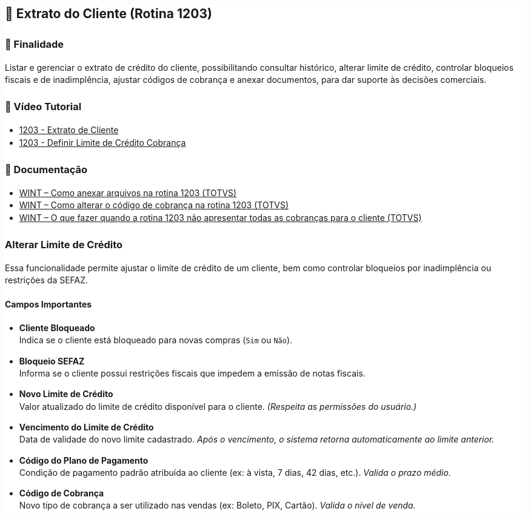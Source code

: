 
## 🧾 Extrato do Cliente (Rotina 1203)

### 🎯 Finalidade

Listar e gerenciar o extrato de crédito do cliente, possibilitando consultar histórico, alterar limite de crédito, controlar bloqueios fiscais e de inadimplência, ajustar códigos de cobrança e anexar documentos, para dar suporte às decisões comerciais.

### 🎥 Vídeo Tutorial

- [1203 - Extrato de Cliente](https://www.youtube.com/watch?v=DN4qy59_jyY)
- [1203 - Definir Limite de Crédito Cobrança](https://www.youtube.com/watch?v=BwEc1Zsam3Y)

### 📄 Documentação

- [WINT – Como anexar arquivos na rotina 1203 (TOTVS)](https://centraldeatendimento.totvs.com/hc/pt-br/articles/360025521071-WINT-Como-anexar-arquivos-na-rotina-1203)
- [WINT – Como alterar o código de cobrança na rotina 1203 (TOTVS)](https://centraldeatendimento.totvs.com/hc/pt-br/articles/360025515351-WINT-Como-alterar-o-c%C3%B3digo-de-cobran%C3%A7a-na-rotina-1203)
- [WINT – O que fazer quando a rotina 1203 não apresentar todas as cobranças para o cliente (TOTVS)](https://centraldeatendimento.totvs.com/hc/pt-br/articles/360028355851-WINT-O-que-fazer-quando-a-rotina-1203-n%C3%A3o-apresentar-todas-as-cobran%C3%A7as-para-o-cliente)

### Alterar Limite de Crédito

Essa funcionalidade permite ajustar o limite de crédito de um cliente, bem como controlar bloqueios por inadimplência ou restrições da SEFAZ.

#### Campos Importantes

- **Cliente Bloqueado**  
  Indica se o cliente está bloqueado para novas compras (`Sim` ou `Não`).

- **Bloqueio SEFAZ**  
  Informa se o cliente possui restrições fiscais que impedem a emissão de notas fiscais.

- **Novo Limite de Crédito**  
  Valor atualizado do limite de crédito disponível para o cliente. _(Respeita as permissões do usuário.)_

- **Vencimento do Limite de Crédito**  
  Data de validade do novo limite cadastrado. _Após o vencimento, o sistema retorna automaticamente ao limite anterior._

- **Código do Plano de Pagamento**  
  Condição de pagamento padrão atribuída ao cliente (ex: à vista, 7 dias, 42 dias, etc.). _Valida o prazo médio._

- **Código de Cobrança**  
  Novo tipo de cobrança a ser utilizado nas vendas (ex: Boleto, PIX, Cartão). _Valida o nível de venda._
